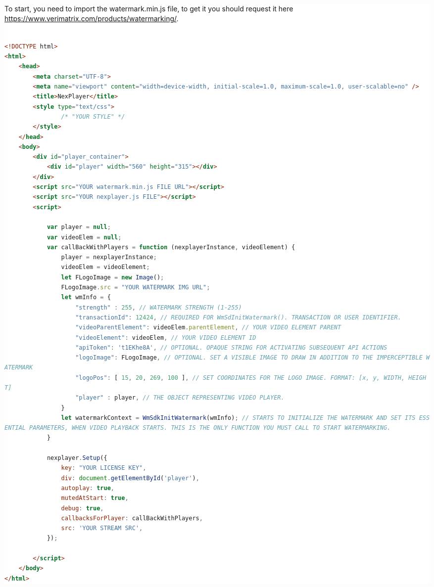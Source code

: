 To start, you need to import the watermark.min.js file, to get it you should request it here https://www.verimatrix.com/products/watermarking/.


```html

<!DOCTYPE html>
<html>
	<head>
		<meta charset="UTF-8">
		<meta name="viewport" content="width=device-width, initial-scale=1.0, maximum-scale=1.0, user-scalable=no" />
		<title>NexPlayer</title>
		<style type="text/css">
				/* "YOUR STYLE" */
		</style>
	</head>
	<body>
		<div id="player_container">
			<div id="player" width="560" height="315"></div>
		</div>
		<script src="YOUR watermark.min.js FILE URL"></script>
		<script src="YOUR nexplayer.js FILE"></script>
		<script>

			var player = null;
			var videoElem = null;
			var callBackWithPlayers = function (nexplayerInstance, videoElement) {
				player = nexplayerInstance;
				videoElem = videoElement;
				let FLogoImage = new Image();
				FLogoImage.src = "YOUR WATERMARK IMG URL";
				let wmInfo = {
					"strength" : 255, // WATERMARK STRENGTH (1-255)
					"transactionId": 12424, // REQUIRED FOR WmSdInitWatermark(). TRANSACTION OR USER IDENTIFIER.
					"videoParentElement": videoElem.parentElement, // YOUR VIDEO ELEMENT PARENT 
					"videoElement": videoElem, // YOUR VIDEO ELEMENT ID 
					"apiToken": 't1EKhe8A', // OPTIONAL. OPAQUE STRING FOR ACTIVATING SUBSEQUENT API ACTIONS
					"logoImage": FLogoImage, // OPTIONAL. SET A VISIBLE IMAGE TO DRAW IN ADDITION TO THE IMPERCEPTIBLE WATERMARK
					"logoPos": [ 15, 20, 269, 100 ], // SET COORDINATES FOR THE LOGO IMAGE. FORMAT: [x, y, WIDTH, HEIGHT]
					"player" : player, // THE OBJECT REPRESENTING VIDEO PLAYER.
				}
				let watermarkContext = WmSdkInitWatermark(wmInfo); // STARTS TO INITIALIZE THE WATERMARK AND SET ITS ESSENTIAL PARAMETERS, WHEN VIDEO PLAYBACK STARTS. THIS IS THE ONLY FUNCTION YOU MUST CALL TO START WATERMARKING.
			}
		
			nexplayer.Setup({
				key: "YOUR LICENSE KEY",
				div: document.getElementById('player'),
				autoplay: true,
				mutedAtStart: true,
				debug: true,
				callbacksForPlayer: callBackWithPlayers,
				src: 'YOUR STREAM SRC',
			});

		</script>
	</body>
</html>

```